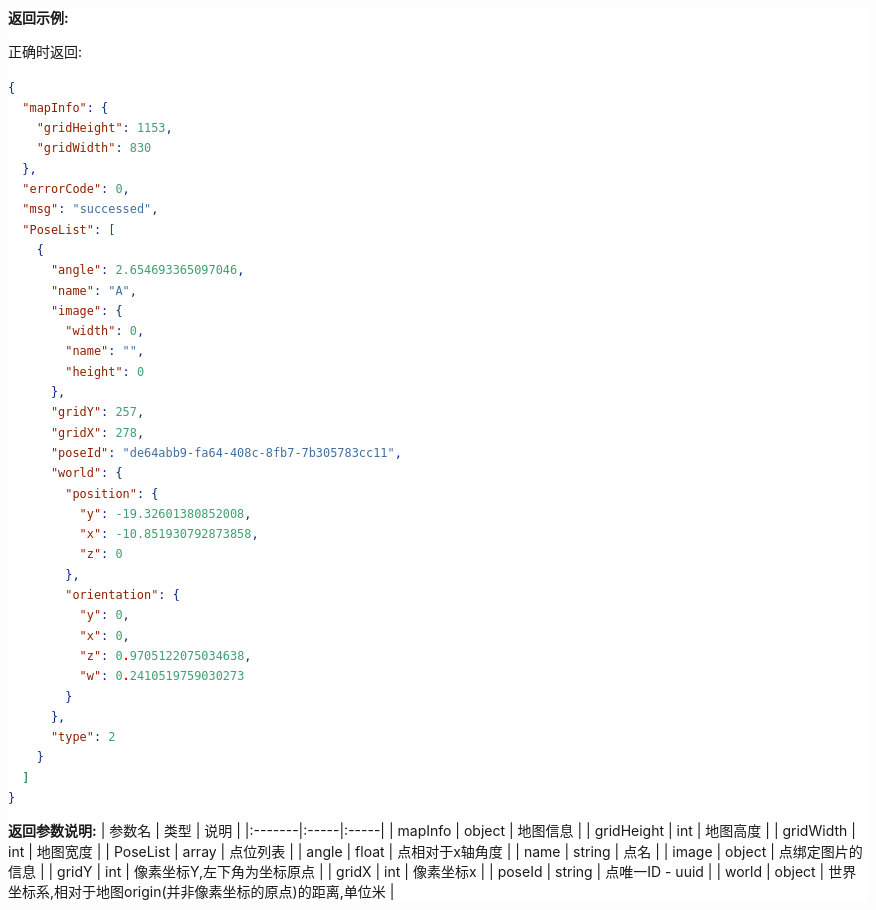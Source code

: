 **返回示例:**

正确时返回:
```json
{
  "mapInfo": {
    "gridHeight": 1153,
    "gridWidth": 830
  },
  "errorCode": 0,
  "msg": "successed",
  "PoseList": [
    {
      "angle": 2.654693365097046,
      "name": "A",
      "image": {
        "width": 0,
        "name": "",
        "height": 0
      },
      "gridY": 257,
      "gridX": 278,
      "poseId": "de64abb9-fa64-408c-8fb7-7b305783cc11",
      "world": {
        "position": {
          "y": -19.32601380852008,
          "x": -10.851930792873858,
          "z": 0
        },
        "orientation": {
          "y": 0,
          "x": 0,
          "z": 0.9705122075034638,
          "w": 0.2410519759030273
        }
      },
      "type": 2
    }
  ]
}
```

**返回参数说明:**
| 参数名 | 类型 | 说明 |
|:-------|:-----|:-----|
| mapInfo | object | 地图信息 |
| gridHeight | int | 地图高度 |
| gridWidth | int | 地图宽度 |
| PoseList | array | 点位列表 |
| angle | float | 点相对于x轴角度 |
| name | string | 点名 |
| image | object | 点绑定图片的信息 |
| gridY | int | 像素坐标Y,左下角为坐标原点 |
| gridX | int | 像素坐标x |
| poseId | string | 点唯一ID - uuid |
| world | object | 世界坐标系,相对于地图origin(并非像素坐标的原点)的距离,单位米 |